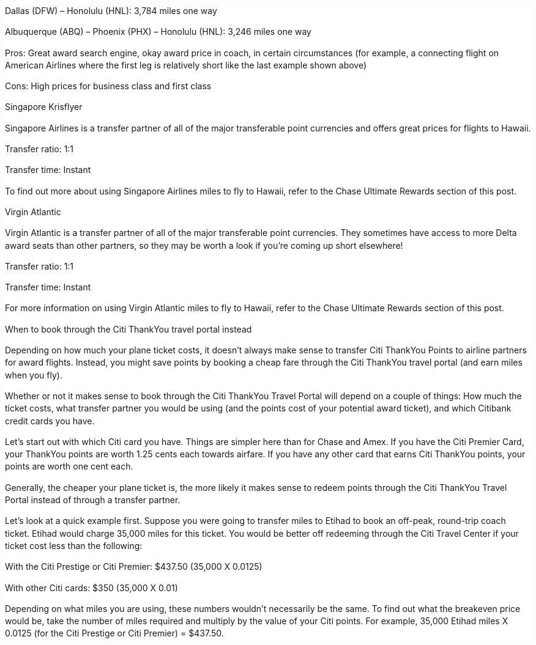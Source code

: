 Dallas (DFW) – Honolulu (HNL): 3,784 miles one way

Albuquerque (ABQ) – Phoenix (PHX) – Honolulu (HNL): 3,246 miles one way

Pros: Great award search engine, okay award price in coach, in certain circumstances (for example, a connecting flight on American Airlines where the first leg is relatively short like the last example shown above)

Cons: High prices for business class and first class

Singapore Krisflyer

Singapore Airlines is a transfer partner of all of the major transferable point currencies and offers great prices for flights to Hawaii.

Transfer ratio: 1:1

Transfer time: Instant

To find out more about using Singapore Airlines miles to fly to Hawaii, refer to the Chase Ultimate Rewards section of this post.

Virgin Atlantic

Virgin Atlantic is a transfer partner of all of the major transferable point currencies. They sometimes have access to more Delta award seats than other partners, so they may be worth a look if you’re coming up short elsewhere!

Transfer ratio: 1:1

Transfer time: Instant

For more information on using Virgin Atlantic miles to fly to Hawaii, refer to the Chase Ultimate Rewards section of this post.

When to book through the Citi ThankYou travel portal instead

Depending on how much your plane ticket costs, it doesn’t always make sense to transfer Citi ThankYou Points to airline partners for award flights. Instead, you might save points by booking a cheap fare through the Citi ThankYou travel portal (and earn miles when you fly).

Whether or not it makes sense to book through the Citi ThankYou Travel Portal will depend on a couple of things: How much the ticket costs, what transfer partner you would be using (and the points cost of your potential award ticket), and which Citibank credit cards you have.

Let’s start out with which Citi card you have. Things are simpler here than for Chase and Amex. If you have the Citi Premier Card, your ThankYou points are worth 1.25 cents each towards airfare. If you have any other card that earns Citi ThankYou points, your points are worth one cent each.

Generally, the cheaper your plane ticket is, the more likely it makes sense to redeem points through the Citi ThankYou Travel Portal instead of through a transfer partner.

Let’s look at a quick example first. Suppose you were going to transfer miles to Etihad to book an off-peak, round-trip coach ticket. Etihad would charge 35,000 miles for this ticket. You would be better off redeeming through the Citi Travel Center if your ticket cost less than the following:

With the Citi Prestige or Citi Premier: $437.50 (35,000 X 0.0125)

With other Citi cards: $350 (35,000 X 0.01)

Depending on what miles you are using, these numbers wouldn’t necessarily be the same. To find out what the breakeven price would be, take the number of miles required and multiply by the value of your Citi points. For example, 35,000 Etihad miles X 0.0125 (for the Citi Prestige or Citi Premier) = $437.50.
